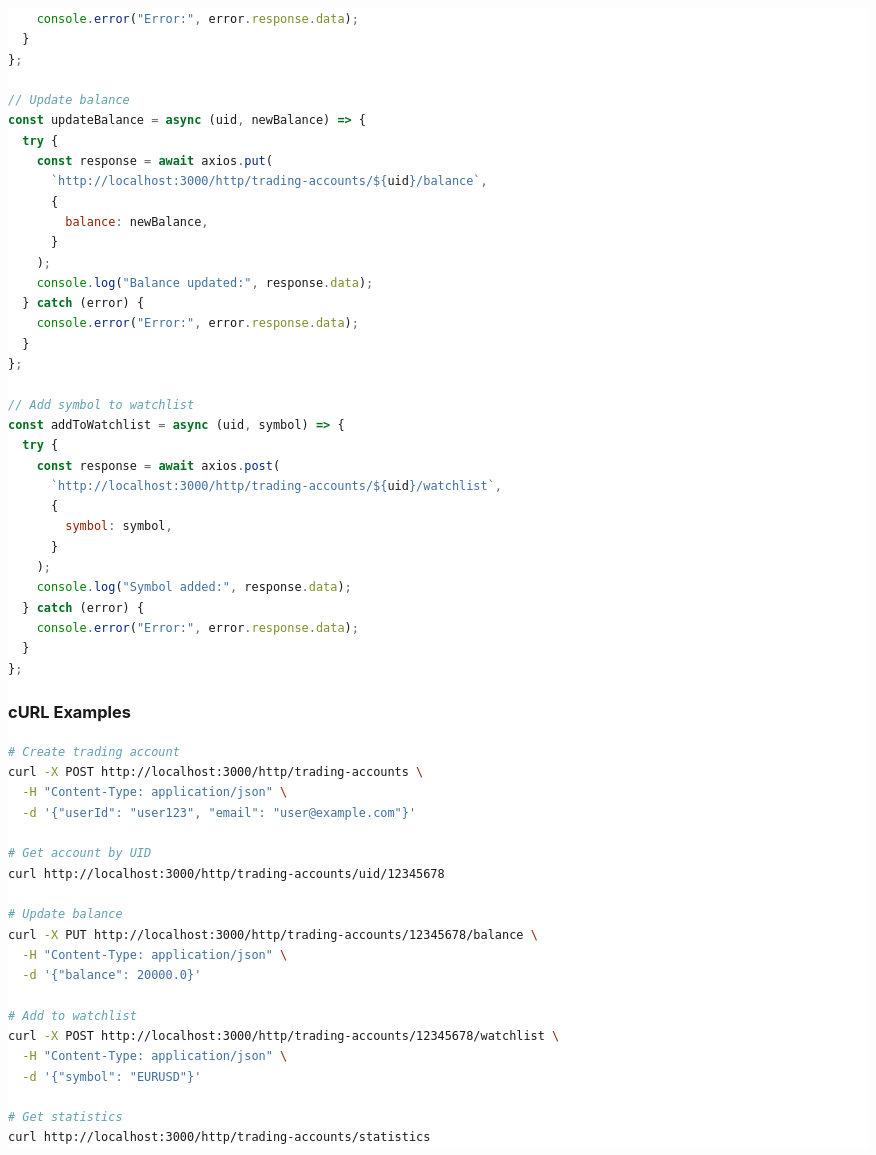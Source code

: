 ```javascript
    console.error("Error:", error.response.data);
  }
};

// Update balance
const updateBalance = async (uid, newBalance) => {
  try {
    const response = await axios.put(
      `http://localhost:3000/http/trading-accounts/${uid}/balance`,
      {
        balance: newBalance,
      }
    );
    console.log("Balance updated:", response.data);
  } catch (error) {
    console.error("Error:", error.response.data);
  }
};

// Add symbol to watchlist
const addToWatchlist = async (uid, symbol) => {
  try {
    const response = await axios.post(
      `http://localhost:3000/http/trading-accounts/${uid}/watchlist`,
      {
        symbol: symbol,
      }
    );
    console.log("Symbol added:", response.data);
  } catch (error) {
    console.error("Error:", error.response.data);
  }
};
```

### cURL Examples

```bash
# Create trading account
curl -X POST http://localhost:3000/http/trading-accounts \
  -H "Content-Type: application/json" \
  -d '{"userId": "user123", "email": "user@example.com"}'

# Get account by UID
curl http://localhost:3000/http/trading-accounts/uid/12345678

# Update balance
curl -X PUT http://localhost:3000/http/trading-accounts/12345678/balance \
  -H "Content-Type: application/json" \
  -d '{"balance": 20000.0}'

# Add to watchlist
curl -X POST http://localhost:3000/http/trading-accounts/12345678/watchlist \
  -H "Content-Type: application/json" \
  -d '{"symbol": "EURUSD"}'

# Get statistics
curl http://localhost:3000/http/trading-accounts/statistics
```
